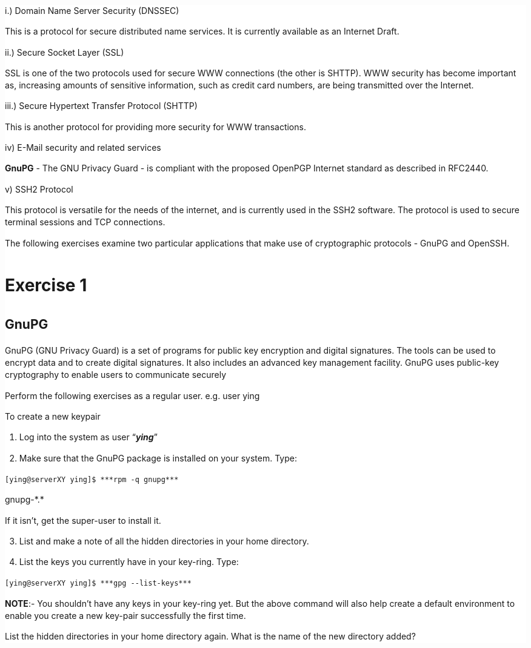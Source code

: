i.) Domain Name Server Security (DNSSEC)

This is a protocol for secure distributed name services. It is currently available as an Internet Draft.

ii.) Secure Socket Layer (SSL)

SSL is one of the two protocols used for secure WWW connections (the other is SHTTP). WWW security has become important as, increasing amounts of sensitive information, such as credit card numbers, are being transmitted over the Internet.

iii.) Secure Hypertext Transfer Protocol (SHTTP)

This is another protocol for providing more security for WWW transactions.

iv) E-Mail security and related services

**GnuPG** - The GNU Privacy Guard - is compliant with the proposed OpenPGP Internet standard as described in RFC2440.

v) SSH2 Protocol

This protocol is versatile for the needs of the internet, and is currently used in the SSH2 software. The protocol is used to secure terminal sessions and TCP connections.

The following exercises examine two particular applications that make use of cryptographic protocols - GnuPG and OpenSSH.

# Exercise 1

## GnuPG

GnuPG (GNU Privacy Guard) is a set of programs for public key encryption and digital signatures. The tools can be used to encrypt data and to create digital signatures. It also includes an advanced key management facility. GnuPG uses public-key cryptography to enable users to communicate securely

Perform the following exercises as a regular user. e.g. user ying

To create a new keypair

1. Log into the system as user “***ying***”

2. Make sure that the GnuPG package is installed on your system. Type:

`[ying@serverXY ying]$ ***rpm -q gnupg***`

gnupg-\*.\*

If it isn’t, get the super-user to install it.

3. List and make a note of all the hidden directories in your home directory.

4. List the keys you currently have in your key-ring. Type:

`[ying@serverXY ying]$ ***gpg --list-keys***`

**NOTE**:- You shouldn’t have any keys in your key-ring yet. But the above command will also help create a default environment to enable you create a new key-pair successfully the first time.

List the hidden directories in your home directory again. What is the name of the new directory added?
